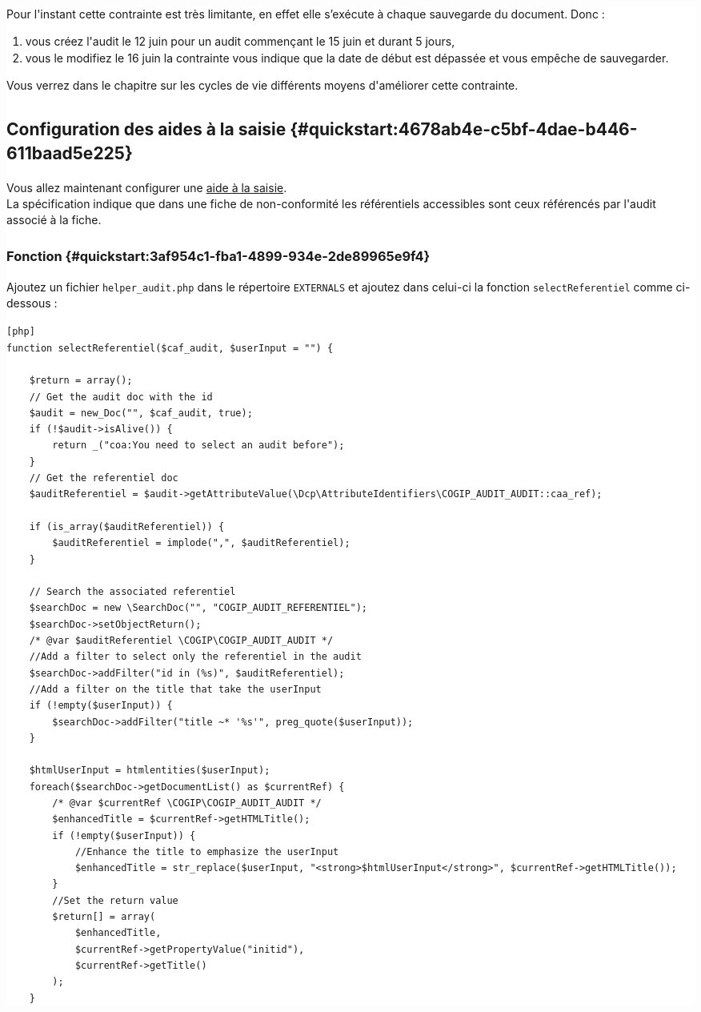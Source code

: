 <span class="flag inline nota-bene"></span>
Pour l'instant cette contrainte est très limitante, en effet elle s’exécute à chaque sauvegarde du document. Donc :

1. vous créez l'audit le 12 juin pour un audit commençant le 15 juin et durant 5 jours,
2. vous le modifiez le 16 juin la contrainte vous indique que la date de début est dépassée et vous empêche de sauvegarder.

Vous verrez dans le chapitre sur les cycles de vie différents moyens d'améliorer cette contrainte.

## Configuration des aides à la saisie {#quickstart:4678ab4e-c5bf-4dae-b446-611baad5e225}

Vous allez maintenant configurer une [aide à la saisie][DocDocHelper].  
La spécification indique que dans une fiche de non-conformité les référentiels accessibles sont ceux référencés par l'audit associé à la fiche.

### Fonction {#quickstart:3af954c1-fba1-4899-934e-2de89965e9f4}

Ajoutez un fichier `helper_audit.php` dans le répertoire `EXTERNALS` et ajoutez dans celui-ci la fonction `selectReferentiel` comme ci-dessous :

    [php]
    function selectReferentiel($caf_audit, $userInput = "") {
    
        $return = array();
        // Get the audit doc with the id
        $audit = new_Doc("", $caf_audit, true);
        if (!$audit->isAlive()) {
            return _("coa:You need to select an audit before");
        }
        // Get the referentiel doc
        $auditReferentiel = $audit->getAttributeValue(\Dcp\AttributeIdentifiers\COGIP_AUDIT_AUDIT::caa_ref);
    
        if (is_array($auditReferentiel)) {
            $auditReferentiel = implode(",", $auditReferentiel);
        }
    
        // Search the associated referentiel
        $searchDoc = new \SearchDoc("", "COGIP_AUDIT_REFERENTIEL");
        $searchDoc->setObjectReturn();
        /* @var $auditReferentiel \COGIP\COGIP_AUDIT_AUDIT */
        //Add a filter to select only the referentiel in the audit
        $searchDoc->addFilter("id in (%s)", $auditReferentiel);
        //Add a filter on the title that take the userInput
        if (!empty($userInput)) {
            $searchDoc->addFilter("title ~* '%s'", preg_quote($userInput));
        }
    
        $htmlUserInput = htmlentities($userInput);
        foreach($searchDoc->getDocumentList() as $currentRef) {
            /* @var $currentRef \COGIP\COGIP_AUDIT_AUDIT */
            $enhancedTitle = $currentRef->getHTMLTitle();
            if (!empty($userInput)) {
                //Enhance the title to emphasize the userInput
                $enhancedTitle = str_replace($userInput, "<strong>$htmlUserInput</strong>", $currentRef->getHTMLTitle());
            }
            //Set the return value
            $return[] = array(
                $enhancedTitle,
                $currentRef->getPropertyValue("initid"),
                $currentRef->getTitle()
            );
        }

[devRapide]:    #quickstart:c4eef86b-1f5d-4fd1-b362-d78c8fa637eb
[i18n]:     #quickstart:989b4a9e-e3d8-475e-9dcf-9a158605eab6
[stubs]:    #quickstart:df9b59b1-3a7f-420b-a89d-36cd6894edb9
[structure]:   #quickstart:3b64d38f-81aa-4c02-aad5-77271247bf15
[famProperty]: https://docs.anakeen.com/dynacase/3.2/dynacase-doc-core-reference/website/book/core-ref:cfc7f53b-7982-431e-a04b-7b54eddf4a75.html#core-ref:6f013eb8-33c7-11e2-be43-373b9514dea3 "Documentation : propriété de famille"
[DocValDefault]: https://docs.anakeen.com/dynacase/3.2/dynacase-doc-core-reference/website/book/core-ref:cfc7f53b-7982-431e-a04b-7b54eddf4a75.html#core-ref:94fa51e2-3488-11e2-9e34-1f7c912168cf "Documentation : valeur par défaut"
[DocVisibilite]: https://docs.anakeen.com/dynacase/3.2/dynacase-doc-core-reference/website/book/core-ref:3e67d45e-1fed-446d-82b5-ba941addc7e8.html "Documentation : visibilité"
[DocParamFam]: https://docs.anakeen.com/dynacase/3.2/dynacase-doc-core-reference/website/book/core-ref:4595c8e7-5002-4dbc-b6bb-882b4123efd8.html "Documentation : paramètre de famille"
[DocAttrOption]: https://docs.anakeen.com/dynacase/3.2/dynacase-doc-core-reference/website/book/core-ref:16e19c90-3233-11e2-a58f-6b135c3a2496.html "Documentation : options"
[DocDocContrainte]: https://docs.anakeen.com/dynacase/3.2/dynacase-doc-core-reference/website/book/core-ref:7b41906b-f199-41a4-94df-33b9ad34153b.html "Documentation : contrainte"
[DocDocAttrComputed]: https://docs.anakeen.com/dynacase/3.2/dynacase-doc-core-reference/website/book/core-ref:4565cab9-73c8-4eee-bfa7-218ffbd4b687.html "Documentation : attribut calculé"
[DocDocHelper]: https://docs.anakeen.com/dynacase/3.2/dynacase-doc-core-reference/website/book/core-ref:0b2d4cd0-4eed-41d8-ac57-37525a444194.html "Documentation : Aide à la saisie"
[DocGetCustomTitle]: https://docs.anakeen.com/dynacase/3.2/dynacase-doc-core-reference/website/book/core-ref:3c5ff78d-c080-48fb-a293-9736ed4e95b8.html "Documentation : getCustomTitle"
[DocDefFamParam]: https://docs.anakeen.com/dynacase/3.2/dynacase-doc-core-reference/website/book/core-ref:cfc7f53b-7982-431e-a04b-7b54eddf4a75.html#core-ref:c28824e2-3486-11e2-be3b-337d2321d8ee "Documentation : définition paramètre de famille"
[DocMethodClassDoc]: https://docs.anakeen.com/dynacase/3.2/dynacase-doc-core-reference/website/book/core-ref:7d224848-b334-419f-b88e-7d5d6311bfc2.html "Documentation : Principales méthodes de la classe Doc"
[DocSearchDoc]: https://docs.anakeen.com/dynacase/3.2/dynacase-doc-core-reference/website/book/core-ref:a5216d5c-4e0f-4e3c-9553-7cbfda6b3255.html "Documentation : SearchDoc"
[DocAddFilter]: https://docs.anakeen.com/dynacase/3.2/dynacase-doc-core-reference/website/book/core-ref:ec525c92-ab30-4861-aba1-7c2678df130a.html "Documentation : AddFilter"
[DocGetDocumentList]: https://docs.anakeen.com/dynacase/3.2/dynacase-doc-core-reference/website/book/core-ref:8f0824fa-eed6-4170-b52d-d3dc7c5cb9c1.html "Documentation : getDocumentList"
[DocHelperSyntaxe]: https://docs.anakeen.com/dynacase/3.2/dynacase-doc-core-reference/website/book/core-ref:0b2d4cd0-4eed-41d8-ac57-37525a444194.html#core-ref:c3ea0d07-1032-4abf-9746-df01e9434247 "Documentation : Syntaxe"
[DocIsAlive]: https://docs.anakeen.com/dynacase/3.2/dynacase-doc-core-reference/website/book/core-ref:b791d14e-800a-4b3b-bee7-41e271a8087e.html "Documentation : alive"
[DocDocProperty]: https://docs.anakeen.com/dynacase/3.2/dynacase-doc-core-reference/website/book/core-ref:9aa8edfa-2f2a-11e2-aaec-838a12b40353.html "Documentation : propriétés des documents"
[DocLigneeDoc]: https://docs.anakeen.com/dynacase/3.2/dynacase-doc-core-reference/website/book/core-ref:1cdff481-42e0-4caf-baba-d2348d760ca5.html "Documentation : Lignée documentaire"
[tuto_images]: https://github.com/Anakeen/dynacase-quick-start-code/tree/master/Images
[tuto_after_30_30]: https://github.com/Anakeen/dynacase-quick-start-code/archive/3.2-after-30-30.zip
[tuto_po]: https://github.com/Anakeen/dynacase-quick-start-code/tree/3.2-after-30-30/locale/fr/LC_MESSAGES/src
[tuto_fam]: https://github.com/Anakeen/dynacase-quick-start-code/tree/3.2-after-30-30/COGIP_AUDIT
[tuto_external]: https://github.com/Anakeen/dynacase-quick-start-code/blob/3.2-after-30-30/EXTERNALS/helper_audit.php
[tuto_fnc_struct]: https://github.com/Anakeen/dynacase-quick-start-code/blob/3.2-after-30-30/COGIP_AUDIT/COGIP_AUDIT_FNC__STRUCT.csv#L11-L12
[tuto_code_contrainte]: https://github.com/Anakeen/dynacase-quick-start-code/blob/3.2-after-30-30/COGIP_AUDIT/COGIP_AUDIT_AUDIT__CLASS.php#L24-L36
[tuto_struct_fnc]: https://github.com/Anakeen/dynacase-quick-start-code/blob/3.2-after-30-30/COGIP_AUDIT/COGIP_AUDIT_FNC__STRUCT.csv
[tuto_param_fnc]: https://github.com/Anakeen/dynacase-quick-start-code/blob/3.2-after-30-30/COGIP_AUDIT/COGIP_AUDIT_FNC__PARAM.csv#L9
[tuto_struct_ref]: https://github.com/Anakeen/dynacase-quick-start-code/blob/3.2-after-30-30/COGIP_AUDIT/COGIP_AUDIT_REFERENTIEL__STRUCT.csv#L6
[tuto_class_audit]: https://github.com/Anakeen/dynacase-quick-start-code/blob/3.2-after-30-30/COGIP_AUDIT/COGIP_AUDIT_AUDIT__CLASS.php
[tuto_class_fnc]: https://github.com/Anakeen/dynacase-quick-start-code/blob/3.2-after-30-30/COGIP_AUDIT/COGIP_AUDIT_FNC__CLASS.php#L14-L22
[tuto_struct_audit]: https://github.com/Anakeen/dynacase-quick-start-code/blob/3.2-after-30-30/COGIP_AUDIT/COGIP_AUDIT_AUDIT__STRUCT.csv#L7
[deploy_instruct]: #quickstart:e53aa0c3-6fa8-4083-8bb8-b64bd750ab9e